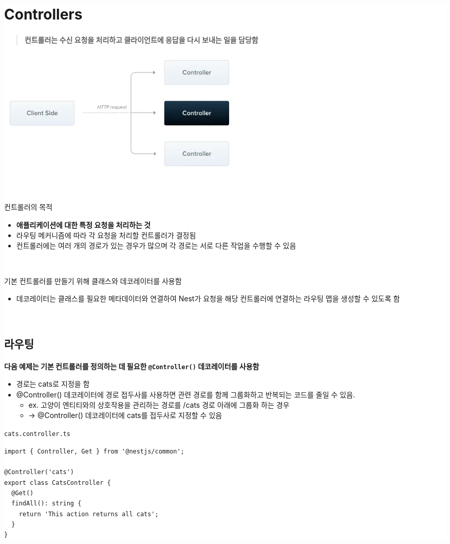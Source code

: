 # Controllers

> **컨트롤러는 수신 요청을 처리하고 클라이언트에 응답을 다시 보내는 일을 담당함**
>

![img_1.png](image/img_1.png)

<br>

컨트롤러의 목적

- **애플리케이션에 대한 특정 요청을 처리하는 것**
- 라우팅 메커니즘에 따라 각 요청을 처리할 컨트롤러가 결정됨
- 컨트롤러에는 여러 개의 경로가 있는 경우가 많으며 각 경로는 서로 다른 작업을 수행할 수 있음

<br>

기본 컨트롤러를 만들기 위해 클래스와 데코레이터를 사용함

- 데코레이터는 클래스를 필요한 메타데이터와 연결하여 Nest가 요청을 해당 컨트롤러에 연결하는 라우팅 맵을 생성할 수 있도록 함

<br>

## 라우팅


**다음 예제는 기본 컨트롤러를 정의하는 데 필요한 `@Controller()` 데코레이터를 사용함**

- 경로는 cats로 지정을 함
- @Controller() 데코레이터에 경로 접두사를 사용하면 관련 경로를 함께 그룹화하고 반복되는 코드를 줄일 수 있음.
    - ex. 고양이 엔티티와의 상호작용을 관리하는 경로를 /cats 경로 아래에 그룹화 하는 경우
    - → @Controller() 데코레이터에 cats를 접두사로 지정할 수 있음

`cats.controller.ts`

```tsx
import { Controller, Get } from '@nestjs/common';

@Controller('cats')
export class CatsController {
  @Get()
  findAll(): string {
    return 'This action returns all cats';
  }
}
```

